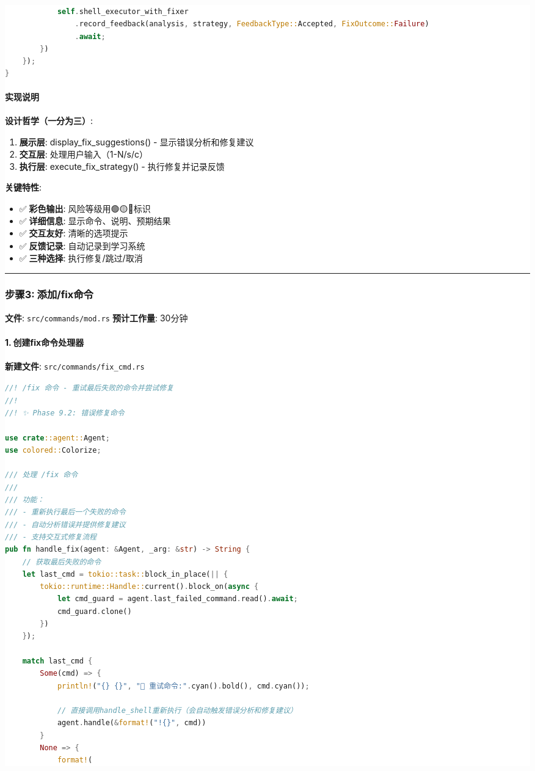 ```rust
            self.shell_executor_with_fixer
                .record_feedback(analysis, strategy, FeedbackType::Accepted, FixOutcome::Failure)
                .await;
        })
    });
}
```

#### 实现说明

**设计哲学（一分为三）**:
1. **展示层**: display_fix_suggestions() - 显示错误分析和修复建议
2. **交互层**: 处理用户输入（1-N/s/c）
3. **执行层**: execute_fix_strategy() - 执行修复并记录反馈

**关键特性**:
- ✅ **彩色输出**: 风险等级用🟢🟡🔴标识
- ✅ **详细信息**: 显示命令、说明、预期结果
- ✅ **交互友好**: 清晰的选项提示
- ✅ **反馈记录**: 自动记录到学习系统
- ✅ **三种选择**: 执行修复/跳过/取消

---

### 步骤3: 添加/fix命令

**文件**: `src/commands/mod.rs`
**预计工作量**: 30分钟

#### 1. 创建fix命令处理器

**新建文件**: `src/commands/fix_cmd.rs`

```rust
//! /fix 命令 - 重试最后失败的命令并尝试修复
//!
//! ✨ Phase 9.2: 错误修复命令

use crate::agent::Agent;
use colored::Colorize;

/// 处理 /fix 命令
///
/// 功能：
/// - 重新执行最后一个失败的命令
/// - 自动分析错误并提供修复建议
/// - 支持交互式修复流程
pub fn handle_fix(agent: &Agent, _arg: &str) -> String {
    // 获取最后失败的命令
    let last_cmd = tokio::task::block_in_place(|| {
        tokio::runtime::Handle::current().block_on(async {
            let cmd_guard = agent.last_failed_command.read().await;
            cmd_guard.clone()
        })
    });

    match last_cmd {
        Some(cmd) => {
            println!("{} {}", "🔄 重试命令:".cyan().bold(), cmd.cyan());

            // 直接调用handle_shell重新执行（会自动触发错误分析和修复建议）
            agent.handle(&format!("!{}", cmd))
        }
        None => {
            format!(
```